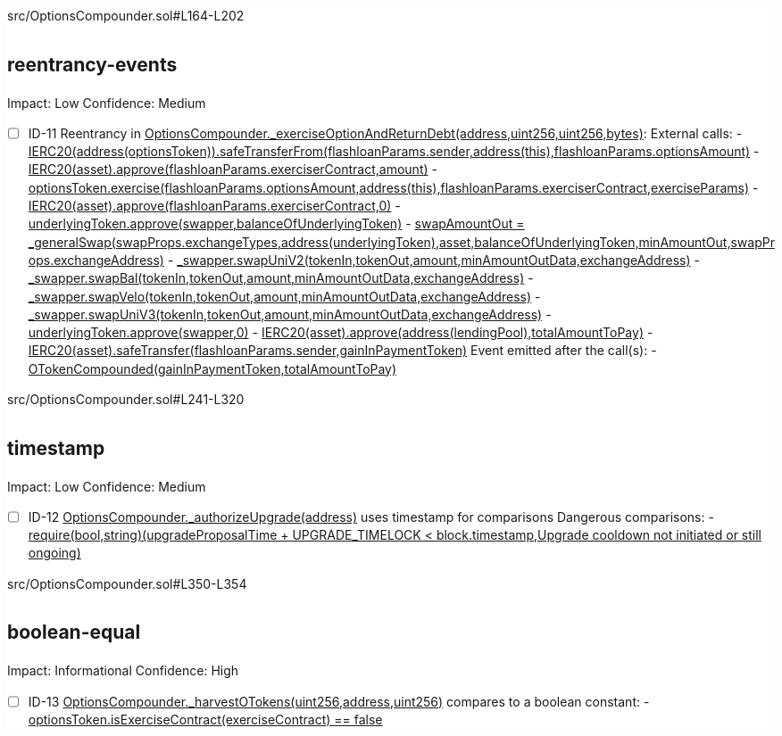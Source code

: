 src/OptionsCompounder.sol#L164-L202


## reentrancy-events
Impact: Low
Confidence: Medium
 - [ ] ID-11
Reentrancy in [OptionsCompounder._exerciseOptionAndReturnDebt(address,uint256,uint256,bytes)](src/OptionsCompounder.sol#L241-L320):
        External calls:
        - [IERC20(address(optionsToken)).safeTransferFrom(flashloanParams.sender,address(this),flashloanParams.optionsAmount)](src/OptionsCompounder.sol#L258)
        - [IERC20(asset).approve(flashloanParams.exerciserContract,amount)](src/OptionsCompounder.sol#L265)
        - [optionsToken.exercise(flashloanParams.optionsAmount,address(this),flashloanParams.exerciserContract,exerciseParams)](src/OptionsCompounder.sol#L267)
        - [IERC20(asset).approve(flashloanParams.exerciserContract,0)](src/OptionsCompounder.sol#L270)
        - [underlyingToken.approve(swapper,balanceOfUnderlyingToken)](src/OptionsCompounder.sol#L280)
        - [swapAmountOut = _generalSwap(swapProps.exchangeTypes,address(underlyingToken),asset,balanceOfUnderlyingToken,minAmountOut,swapProps.exchangeAddress)](src/OptionsCompounder.sol#L283-L285)
                - [_swapper.swapUniV2(tokenIn,tokenOut,amount,minAmountOutData,exchangeAddress)](src/helpers/SwapHelper.sol#L72)
                - [_swapper.swapBal(tokenIn,tokenOut,amount,minAmountOutData,exchangeAddress)](src/helpers/SwapHelper.sol#L74)
                - [_swapper.swapVelo(tokenIn,tokenOut,amount,minAmountOutData,exchangeAddress)](src/helpers/SwapHelper.sol#L76)
                - [_swapper.swapUniV3(tokenIn,tokenOut,amount,minAmountOutData,exchangeAddress)](src/helpers/SwapHelper.sol#L78)
        - [underlyingToken.approve(swapper,0)](src/OptionsCompounder.sol#L292)
        - [IERC20(asset).approve(address(lendingPool),totalAmountToPay)](src/OptionsCompounder.sol#L315)
        - [IERC20(asset).safeTransfer(flashloanParams.sender,gainInPaymentToken)](src/OptionsCompounder.sol#L316)
        Event emitted after the call(s):
        - [OTokenCompounded(gainInPaymentToken,totalAmountToPay)](src/OptionsCompounder.sol#L318)

src/OptionsCompounder.sol#L241-L320


## timestamp
Impact: Low
Confidence: Medium
 - [ ] ID-12
[OptionsCompounder._authorizeUpgrade(address)](src/OptionsCompounder.sol#L350-L354) uses timestamp for comparisons
        Dangerous comparisons:
        - [require(bool,string)(upgradeProposalTime + UPGRADE_TIMELOCK < block.timestamp,Upgrade cooldown not initiated or still ongoing)](src/OptionsCompounder.sol#L351)

src/OptionsCompounder.sol#L350-L354


## boolean-equal
Impact: Informational
Confidence: High
 - [ ] ID-13
[OptionsCompounder._harvestOTokens(uint256,address,uint256)](src/OptionsCompounder.sol#L164-L202) compares to a boolean constant:
        -[optionsToken.isExerciseContract(exerciseContract) == false](src/OptionsCompounder.sol#L166)
